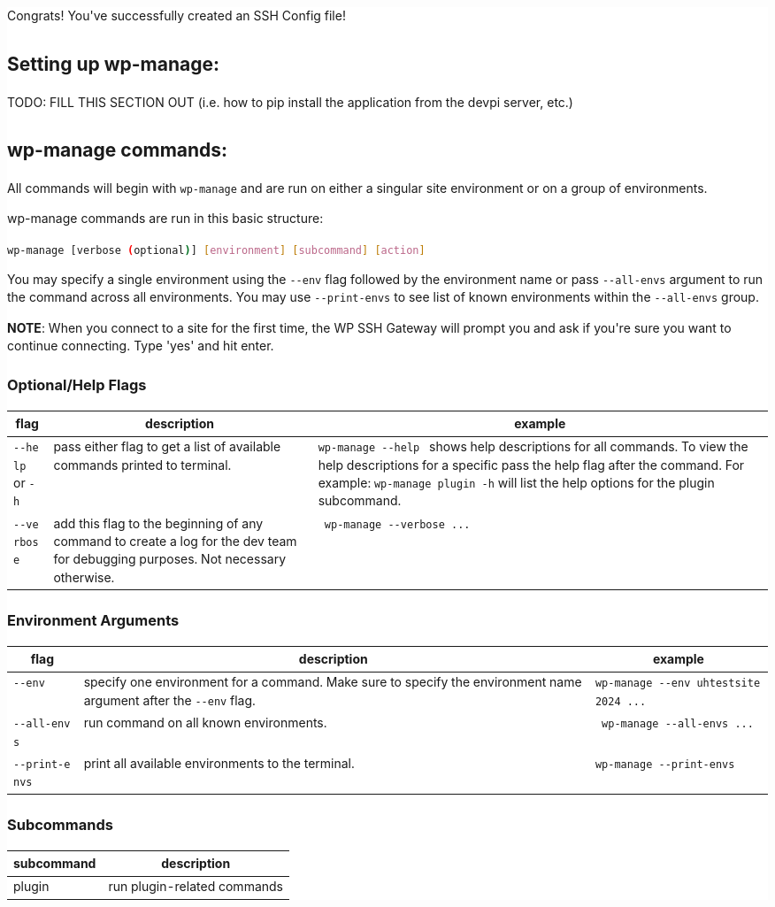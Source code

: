 Congrats! You've successfully created an SSH Config file!

## Setting up wp-manage:
TODO: FILL THIS SECTION OUT (i.e. how to pip install the application from the devpi server, etc.)

   
## wp-manage commands:
All commands will begin with ```wp-manage``` and are run on either a singular site environment or on a group of environments.

wp-manage commands are run in this basic structure:
   ```sh
   wp-manage [verbose (optional)] [environment] [subcommand] [action]
   ```

You may specify a single environment using the ```--env``` flag followed by the environment name or pass
```--all-envs``` argument to run the command across all environments. You may use ```--print-envs``` to see list of known environments within the ```--all-envs``` group.


**NOTE**: When you connect to a site for the first time, the WP SSH Gateway will prompt you and ask if you're sure you want to continue connecting.
Type 'yes' and hit enter.

### Optional/Help Flags

| flag                     | description                                                                                                                     | example                                                                                                                                                                                                                                           |
|--------------------------|---------------------------------------------------------------------------------------------------------------------------------|---------------------------------------------------------------------------------------------------------------------------------------------------------------------------------------------------------------------------------------------------|
| ```--help``` or ```-h``` | pass either flag to get a list of available commands printed to terminal.                                                       | ```wp-manage --help ``` shows help descriptions for all commands. To view the help descriptions for a specific pass the help flag after the command. For example: ```wp-manage plugin -h``` will list the help options for the plugin subcommand. |
| ```--verbose```          | add this flag to the beginning of any command to create a log for the dev team for debugging purposes. Not necessary otherwise. | ``` wp-manage --verbose ...```                                                                                                                                                                                                                    |

### Environment Arguments
| flag               | description                                                                                                           | example                                     |
|--------------------|-----------------------------------------------------------------------------------------------------------------------|---------------------------------------------|
| ```--env```        | specify one environment for a command. Make sure to specify the environment name argument after the ```--env``` flag. | ```wp-manage --env uhtestsite2024 ... ```   |
| ```--all-envs```   | run command on all known environments.                                                                                | ``` wp-manage --all-envs ...```             |
| ```--print-envs``` | print all available environments to the terminal.                                                                     | ``` wp-manage --print-envs ```              |


### Subcommands
| subcommand    | description                                                   |
|---------------|---------------------------------------------------------------|
| plugin        | run plugin-related commands                                   |
```